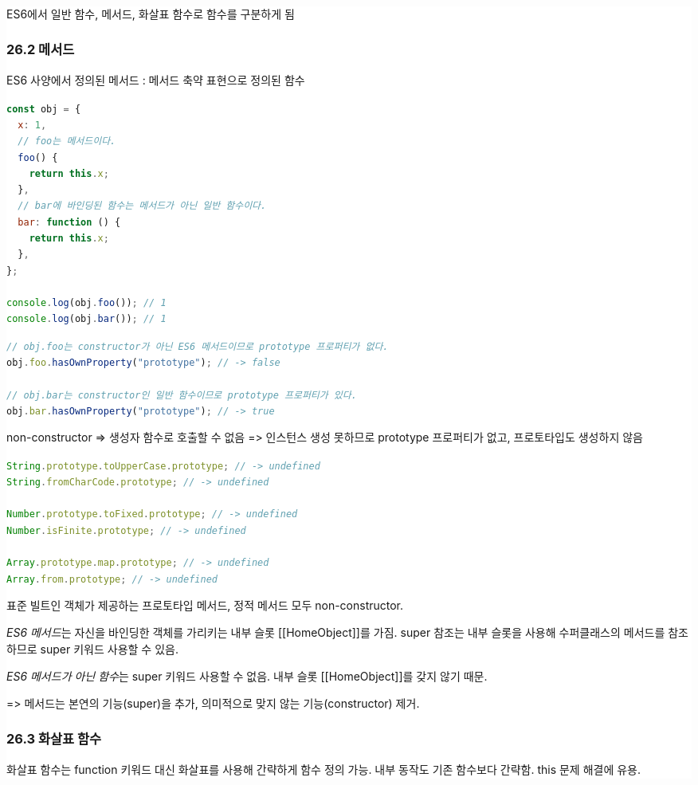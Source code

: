 ES6에서 일반 함수, 메서드, 화살표 함수로 함수를 구분하게 됨

### 26.2 메서드

ES6 사양에서 정의된 메서드 : 메서드 축약 표현으로 정의된 함수

```javascript
const obj = {
  x: 1,
  // foo는 메서드이다.
  foo() {
    return this.x;
  },
  // bar에 바인딩된 함수는 메서드가 아닌 일반 함수이다.
  bar: function () {
    return this.x;
  },
};

console.log(obj.foo()); // 1
console.log(obj.bar()); // 1
```

```javascript
// obj.foo는 constructor가 아닌 ES6 메서드이므로 prototype 프로퍼티가 없다.
obj.foo.hasOwnProperty("prototype"); // -> false

// obj.bar는 constructor인 일반 함수이므로 prototype 프로퍼티가 있다.
obj.bar.hasOwnProperty("prototype"); // -> true
```

non-constructor => 생성자 함수로 호출할 수 없음 => 인스턴스 생성 못하므로 prototype 프로퍼티가 없고, 프로토타입도 생성하지 않음

```javascript
String.prototype.toUpperCase.prototype; // -> undefined
String.fromCharCode.prototype; // -> undefined

Number.prototype.toFixed.prototype; // -> undefined
Number.isFinite.prototype; // -> undefined

Array.prototype.map.prototype; // -> undefined
Array.from.prototype; // -> undefined
```

표준 빌트인 객체가 제공하는 프로토타입 메서드, 정적 메서드 모두 non-constructor.

*ES6 메서드*는 자신을 바인딩한 객체를 가리키는 내부 슬롯 [[HomeObject]]를 가짐. super 참조는 내부 슬롯을 사용해 수퍼클래스의 메서드를 참조하므로 super 키워드 사용할 수 있음.

*ES6 메서드가 아닌 함수*는 super 키워드 사용할 수 없음. 내부 슬롯 [[HomeObject]]를 갖지 않기 때문.

=> 메서드는 본연의 기능(super)을 추가, 의미적으로 맞지 않는 기능(constructor) 제거.

### 26.3 화살표 함수

화살표 함수는 function 키워드 대신 화살표를 사용해 간략하게 함수 정의 가능. 내부 동작도 기존 함수보다 간략함. this 문제 해결에 유용.
